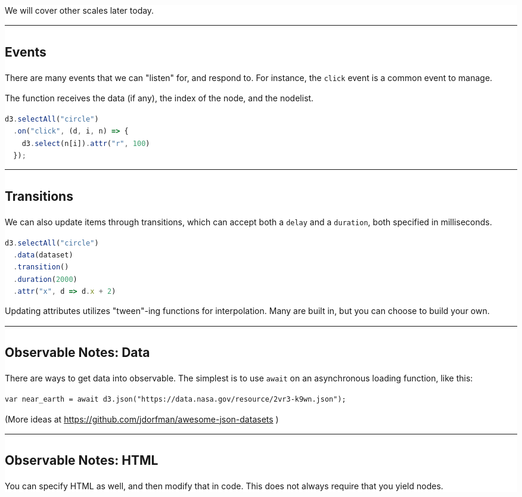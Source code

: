 We will cover other scales later today.

---

## Events

There are many events that we can "listen" for, and respond to.  For instance, the `click` event is a common event to manage.

The function receives the data (if any), the index of the node, and the nodelist.

```javascript
d3.selectAll("circle")
  .on("click", (d, i, n) => {
    d3.select(n[i]).attr("r", 100)
  });
```

---

## Transitions

We can also update items through transitions, which can accept both a `delay` and a `duration`, both specified in milliseconds.

```javascript
d3.selectAll("circle")
  .data(dataset)
  .transition()
  .duration(2000)
  .attr("x", d => d.x + 2)
```

Updating attributes utilizes "tween"-ing functions for interpolation.  Many are
built in, but you can choose to build your own.

---

## Observable Notes: Data

There are ways to get data into observable.  The simplest is to use `await` on an asynchronous loading function, like this:

```
var near_earth = await d3.json("https://data.nasa.gov/resource/2vr3-k9wn.json");
```

(More ideas at https://github.com/jdorfman/awesome-json-datasets )

---

## Observable Notes: HTML

You can specify HTML as well, and then modify that in code.  This does not always require that you yield nodes.
